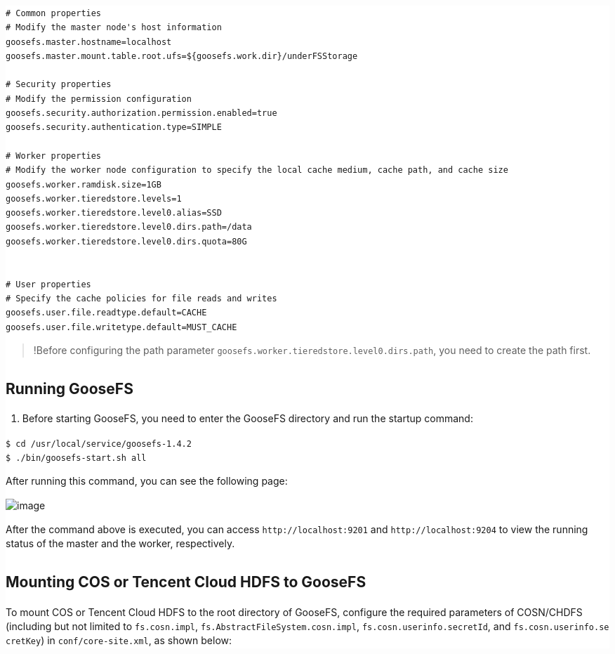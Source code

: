 ```shell
# Common properties
# Modify the master node's host information
goosefs.master.hostname=localhost
goosefs.master.mount.table.root.ufs=${goosefs.work.dir}/underFSStorage

# Security properties
# Modify the permission configuration
goosefs.security.authorization.permission.enabled=true
goosefs.security.authentication.type=SIMPLE

# Worker properties
# Modify the worker node configuration to specify the local cache medium, cache path, and cache size
goosefs.worker.ramdisk.size=1GB
goosefs.worker.tieredstore.levels=1
goosefs.worker.tieredstore.level0.alias=SSD
goosefs.worker.tieredstore.level0.dirs.path=/data
goosefs.worker.tieredstore.level0.dirs.quota=80G


# User properties
# Specify the cache policies for file reads and writes
goosefs.user.file.readtype.default=CACHE
goosefs.user.file.writetype.default=MUST_CACHE
```


>!Before configuring the path parameter `goosefs.worker.tieredstore.level0.dirs.path`, you need to create the path first.

## Running GooseFS

1. Before starting GooseFS, you need to enter the GooseFS directory and run the startup command:

```shell
$ cd /usr/local/service/goosefs-1.4.2
$ ./bin/goosefs-start.sh all
```

After running this command, you can see the following page:

<img width="881" alt="image" src="https://qcloudimg.tencent-cloud.cn/raw/7b7f7f6ea02d36853ed7851023cfb8af.png">

After the command above is executed, you can access `http://localhost:9201` and `http://localhost:9204` to view the running status of the master and the worker, respectively.

## Mounting COS or Tencent Cloud HDFS to GooseFS

To mount COS or Tencent Cloud HDFS to the root directory of GooseFS, configure the required parameters of COSN/CHDFS (including but not limited to `fs.cosn.impl`, `fs.AbstractFileSystem.cosn.impl`, `fs.cosn.userinfo.secretId`, and `fs.cosn.userinfo.secretKey`) in `conf/core-site.xml`, as shown below:
